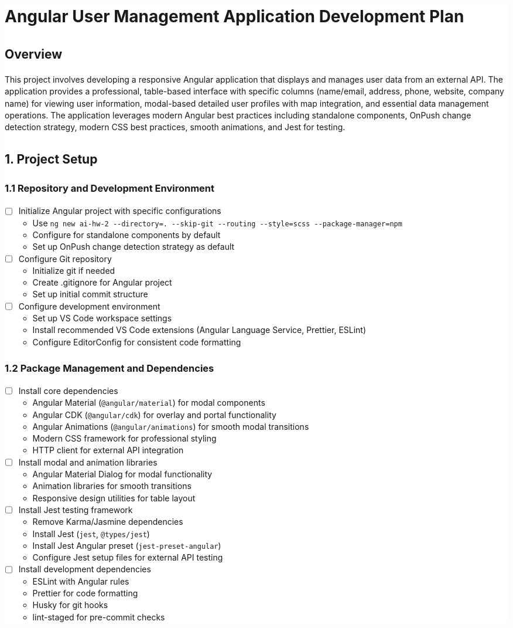 # Angular User Management Application Development Plan

## Overview
This project involves developing a responsive Angular application that displays and manages user data from an external API. The application provides a professional, table-based interface with specific columns (name/email, address, phone, website, company name) for viewing user information, modal-based detailed user profiles with map integration, and essential data management operations. The application leverages modern Angular best practices including standalone components, OnPush change detection strategy, modern CSS best practices, smooth animations, and Jest for testing.

## 1. Project Setup

### 1.1 Repository and Development Environment
- [ ] Initialize Angular project with specific configurations
  - Use `ng new ai-hw-2 --directory=. --skip-git --routing --style=scss --package-manager=npm`
  - Configure for standalone components by default
  - Set up OnPush change detection strategy as default
- [ ] Configure Git repository
  - Initialize git if needed
  - Create .gitignore for Angular project
  - Set up initial commit structure
- [ ] Configure development environment
  - Set up VS Code workspace settings
  - Install recommended VS Code extensions (Angular Language Service, Prettier, ESLint)
  - Configure EditorConfig for consistent code formatting

### 1.2 Package Management and Dependencies
- [ ] Install core dependencies
  - Angular Material (`@angular/material`) for modal components
  - Angular CDK (`@angular/cdk`) for overlay and portal functionality
  - Angular Animations (`@angular/animations`) for smooth modal transitions
  - Modern CSS framework for professional styling
  - HTTP client for external API integration
- [ ] Install modal and animation libraries
  - Angular Material Dialog for modal functionality
  - Animation libraries for smooth transitions
  - Responsive design utilities for table layout
- [ ] Install Jest testing framework
  - Remove Karma/Jasmine dependencies
  - Install Jest (`jest`, `@types/jest`)
  - Install Jest Angular preset (`jest-preset-angular`)
  - Configure Jest setup files for external API testing
- [ ] Install development dependencies
  - ESLint with Angular rules
  - Prettier for code formatting
  - Husky for git hooks
  - lint-staged for pre-commit checks
